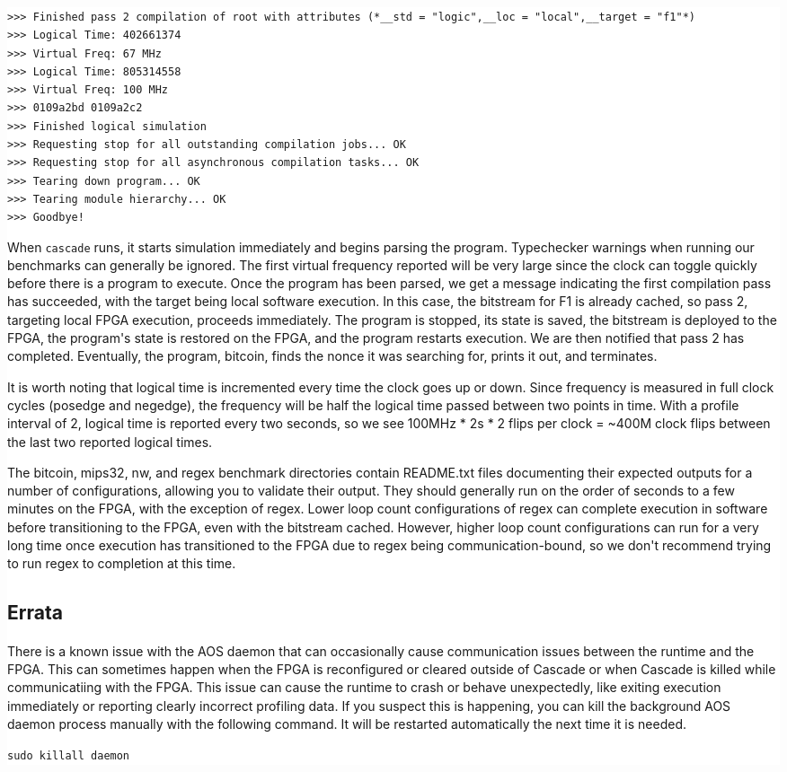	>>> Finished pass 2 compilation of root with attributes (*__std = "logic",__loc = "local",__target = "f1"*) 
	>>> Logical Time: 402661374
	>>> Virtual Freq: 67 MHz
	>>> Logical Time: 805314558
	>>> Virtual Freq: 100 MHz
	>>> 0109a2bd 0109a2c2
	>>> Finished logical simulation
	>>> Requesting stop for all outstanding compilation jobs... OK
	>>> Requesting stop for all asynchronous compilation tasks... OK
	>>> Tearing down program... OK
	>>> Tearing module hierarchy... OK
	>>> Goodbye!

When `cascade` runs, it starts simulation immediately and begins parsing the program. Typechecker warnings when running our benchmarks can generally be ignored. The first virtual frequency reported will be very large since the clock can toggle quickly before there is a program to execute. Once the program has been parsed, we get a message indicating the first compilation pass has succeeded, with the target being local software execution. In this case, the bitstream for F1 is already cached, so pass 2, targeting local FPGA execution, proceeds immediately. The program is stopped, its state is saved, the bitstream is deployed to the FPGA, the program's state is restored on the FPGA, and the program restarts execution. We are then notified that pass 2 has completed. Eventually, the program, bitcoin, finds the nonce it was searching for, prints it out, and terminates.

It is worth noting that logical time is incremented every time the clock goes up or down. Since frequency is measured in full clock cycles (posedge and negedge), the frequency will be half the logical time passed between two points in time. With a profile interval of 2, logical time is reported every two seconds, so we see 100MHz * 2s * 2 flips per clock = ~400M clock flips between the last two reported logical times.

The bitcoin, mips32, nw, and regex benchmark directories contain README.txt files documenting their expected outputs for a number of configurations, allowing you to validate their output. They should generally run on the order of seconds to a few minutes on the FPGA, with the exception of regex. Lower loop count configurations of regex can complete execution in software before transitioning to the FPGA, even with the bitstream cached. However, higher loop count configurations can run for a very long time once execution has transitioned to the FPGA due to regex being communication-bound, so we don't recommend trying to run regex to completion at this time.

## Errata

There is a known issue with the AOS daemon that can occasionally cause communication issues between the runtime and the FPGA. This can sometimes happen when the FPGA is reconfigured or cleared outside of Cascade or when Cascade is killed while communicatiing with the FPGA. This issue can cause the runtime to crash or behave unexpectedly, like exiting execution immediately or reporting clearly incorrect profiling data. If you suspect this is happening, you can kill the background AOS daemon process manually with the following command. It will be restarted automatically the next time it is needed.

    sudo killall daemon
